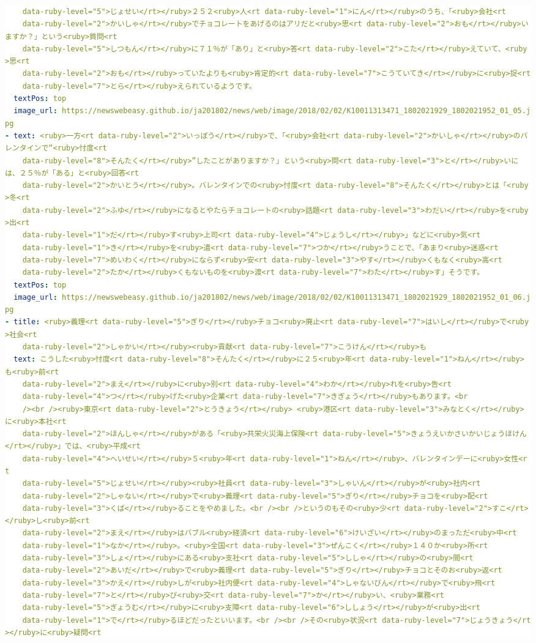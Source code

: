 ```yaml
    data-ruby-level="5">じょせい</rt></ruby>２５２<ruby>人<rt data-ruby-level="1">にん</rt></ruby>のうち、「<ruby>会社<rt
    data-ruby-level="2">かいしゃ</rt></ruby>でチョコレートをあげるのはアリだと<ruby>思<rt data-ruby-level="2">おも</rt></ruby>いますか？」という<ruby>質問<rt
    data-ruby-level="5">しつもん</rt></ruby>に７１％が「あり」と<ruby>答<rt data-ruby-level="2">こた</rt></ruby>えていて、<ruby>思<rt
    data-ruby-level="2">おも</rt></ruby>っていたよりも<ruby>肯定的<rt data-ruby-level="7">こうていてき</rt></ruby>に<ruby>捉<rt
    data-ruby-level="7">とら</rt></ruby>えられているようです。
  textPos: top
  image_url: https://newswebeasy.github.io/ja201802/news/web/image/2018/02/02/K10011313471_1802021929_1802021952_01_05.jpg
- text: <ruby>一方<rt data-ruby-level="2">いっぽう</rt></ruby>で、「<ruby>会社<rt data-ruby-level="2">かいしゃ</rt></ruby>のバレンタインで“<ruby>忖度<rt
    data-ruby-level="8">そんたく</rt></ruby>”したことがありますか？」という<ruby>問<rt data-ruby-level="3">と</rt></ruby>いには、２５％が「ある」と<ruby>回答<rt
    data-ruby-level="2">かいとう</rt></ruby>。バレンタインでの<ruby>忖度<rt data-ruby-level="8">そんたく</rt></ruby>とは「<ruby>冬<rt
    data-ruby-level="2">ふゆ</rt></ruby>になるとやたらチョコレートの<ruby>話題<rt data-ruby-level="3">わだい</rt></ruby>を<ruby>出<rt
    data-ruby-level="1">だ</rt></ruby>す<ruby>上司<rt data-ruby-level="4">じょうし</rt></ruby>」などに<ruby>気<rt
    data-ruby-level="1">き</rt></ruby>を<ruby>遣<rt data-ruby-level="7">つか</rt></ruby>うことで、「あまり<ruby>迷惑<rt
    data-ruby-level="7">めいわく</rt></ruby>にならず<ruby>安<rt data-ruby-level="3">やす</rt></ruby>くもなく<ruby>高<rt
    data-ruby-level="2">たか</rt></ruby>くもないものを<ruby>渡<rt data-ruby-level="7">わた</rt></ruby>す」そうです。
  textPos: top
  image_url: https://newswebeasy.github.io/ja201802/news/web/image/2018/02/02/K10011313471_1802021929_1802021952_01_06.jpg
- title: <ruby>義理<rt data-ruby-level="5">ぎり</rt></ruby>チョコ<ruby>廃止<rt data-ruby-level="7">はいし</rt></ruby>で<ruby>社会<rt
    data-ruby-level="2">しゃかい</rt></ruby><ruby>貢献<rt data-ruby-level="7">こうけん</rt></ruby>も
  text: こうした<ruby>忖度<rt data-ruby-level="8">そんたく</rt></ruby>に２５<ruby>年<rt data-ruby-level="1">ねん</rt></ruby>も<ruby>前<rt
    data-ruby-level="2">まえ</rt></ruby>に<ruby>別<rt data-ruby-level="4">わか</rt></ruby>れを<ruby>告<rt
    data-ruby-level="4">つ</rt></ruby>げた<ruby>企業<rt data-ruby-level="7">きぎょう</rt></ruby>もあります。<br
    /><br /><ruby>東京<rt data-ruby-level="2">とうきょう</rt></ruby> <ruby>港区<rt data-ruby-level="3">みなとく</rt></ruby>に<ruby>本社<rt
    data-ruby-level="2">ほんしゃ</rt></ruby>がある「<ruby>共栄火災海上保険<rt data-ruby-level="5">きょうえいかさいかいじょうほけん</rt></ruby>」では、<ruby>平成<rt
    data-ruby-level="4">へいせい</rt></ruby>５<ruby>年<rt data-ruby-level="1">ねん</rt></ruby>、バレンタインデーに<ruby>女性<rt
    data-ruby-level="5">じょせい</rt></ruby><ruby>社員<rt data-ruby-level="3">しゃいん</rt></ruby>が<ruby>社内<rt
    data-ruby-level="2">しゃない</rt></ruby>で<ruby>義理<rt data-ruby-level="5">ぎり</rt></ruby>チョコを<ruby>配<rt
    data-ruby-level="3">くば</rt></ruby>ることをやめました。<br /><br />というのもその<ruby>少<rt data-ruby-level="2">すこ</rt></ruby>し<ruby>前<rt
    data-ruby-level="2">まえ</rt></ruby>はバブル<ruby>経済<rt data-ruby-level="6">けいざい</rt></ruby>のまっただ<ruby>中<rt
    data-ruby-level="1">なか</rt></ruby>。<ruby>全国<rt data-ruby-level="3">ぜんこく</rt></ruby>１４０か<ruby>所<rt
    data-ruby-level="3">しょ</rt></ruby>にある<ruby>支社<rt data-ruby-level="5">ししゃ</rt></ruby>の<ruby>間<rt
    data-ruby-level="2">あいだ</rt></ruby>で<ruby>義理<rt data-ruby-level="5">ぎり</rt></ruby>チョコとそのお<ruby>返<rt
    data-ruby-level="3">かえ</rt></ruby>しが<ruby>社内便<rt data-ruby-level="4">しゃないびん</rt></ruby>で<ruby>飛<rt
    data-ruby-level="7">と</rt></ruby>び<ruby>交<rt data-ruby-level="7">か</rt></ruby>い、<ruby>業務<rt
    data-ruby-level="5">ぎょうむ</rt></ruby>に<ruby>支障<rt data-ruby-level="6">ししょう</rt></ruby>が<ruby>出<rt
    data-ruby-level="1">で</rt></ruby>るほどだったといいます。<br /><br />その<ruby>状況<rt data-ruby-level="7">じょうきょう</rt></ruby>に<ruby>疑問<rt
```